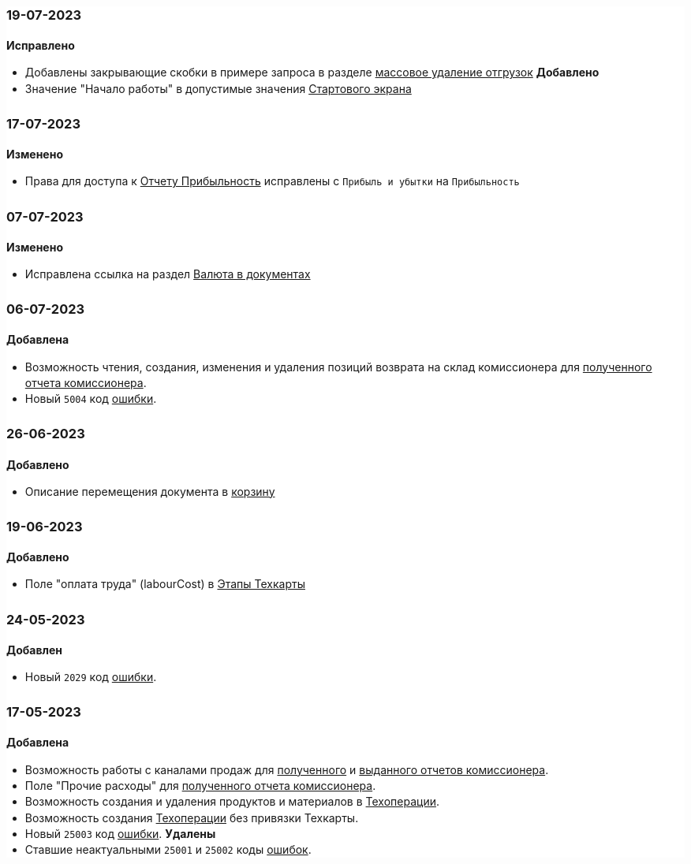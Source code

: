 ### 19-07-2023
**Исправлено**
- Добавлены закрывающие скобки в примере запроса в разделе [массовое удаление отгрузок](#/documents/demand#3-massovoe-udalenie-otgruzok)
**Добавлено**
- Значение "Начало работы" в допустимые значения [Стартового экрана](#/dictionaries/usersettings#4-startovyj-ekran)

### 17-07-2023
**Изменено**
- Права для доступа к [Отчету Прибыльность](#/reports/report-pnl#2-otchet-pribylnost) исправлены с `Прибыль и убытки` на `Прибыльность`

### 07-07-2023
**Изменено**
- Исправлена ссылка на раздел [Валюта в документах](#/documents/common-info#3-valyuta-v-dokumentah)

### 06-07-2023
**Добавлена**
- Возможность чтения, создания, изменения и удаления позиций возврата на склад комиссионера для [полученного отчета комиссионера](#/documents/commissionreportin#2-poluchennyj-otchet-komissionera).
- Новый `5004` код [ошибки](#/errors#3-kody-oshibok-dlya-otchetov-komissionera).

### 26-06-2023
**Добавлено**
- Описание перемещения документа в [корзину](#/general#3-udalenie-v-korzinu)

### 19-06-2023
**Добавлено**
- Поле "оплата труда" (labourCost) в [Этапы Техкарты](#/dictionaries/processingplan#2-tehkarta)

### 24-05-2023
**Добавлен**
- Новый `2029` код [ошибки](#/errors#2-oshibki).

### 17-05-2023
**Добавлена**
- Возможность работы с каналами продаж для [полученного](#/documents/commissionreportin#2-poluchennyj-otchet-komissionera) и [выданного отчетов комиссионера](#/documents/commissionreportout#2-vydannyj-otchet-komissionera).
- Поле "Прочие расходы" для [полученного отчета комиссионера](#/documents/commissionreportin#2-poluchennyj-otchet-komissionera).
- Возможность создания и удаления продуктов и материалов в [Техоперации](#/documents/processing#3-sozdat-tehoperaciyu).
- Возможность создания [Техоперации](#/documents/processing#3-sozdat-tehoperaciyu) без привязки Техкарты.
- Новый `25003` код [ошибки](#/errors#3-kody-oshibok-dlya-tehnologicheskih-kart).
**Удалены**
- Ставшие неактуальными `25001` и `25002` коды [ошибок](#/errors#3-kody-oshibok-dlya-tehnologicheskih-kart).

